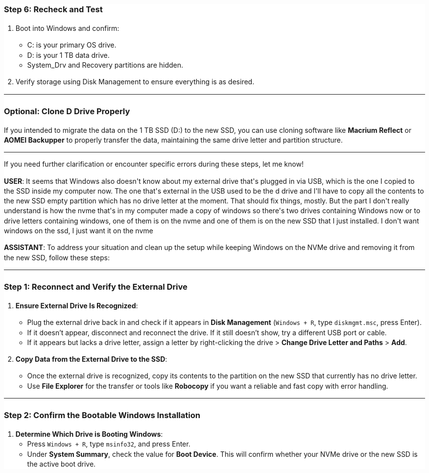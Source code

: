 
### **Step 6: Recheck and Test**
1. Boot into Windows and confirm:
   - C: is your primary OS drive.
   - D: is your 1 TB data drive.
   - System_Drv and Recovery partitions are hidden.

2. Verify storage using Disk Management to ensure everything is as desired.

---

### **Optional: Clone D Drive Properly**
If you intended to migrate the data on the 1 TB SSD (D:) to the new SSD, you can use cloning software like **Macrium Reflect** or **AOMEI Backupper** to properly transfer the data, maintaining the same drive letter and partition structure.

---

If you need further clarification or encounter specific errors during these steps, let me know!

**USER**: It seems that Windows also doesn't know about my external drive that's plugged in via USB, which is the one I copied to the SSD inside my computer now. The one that's external in the USB used to be the d drive and I'll have to copy all the contents to the new SSD empty partition which has no drive letter at the moment. That should fix things, mostly. But the part I don't really understand is how the nvme that's in my computer made a copy of windows so there's two drives containing Windows now or to drive letters containing windows, one of them is on the nvme and one of them is on the new SSD that I just installed. I don't want windows on the ssd, I just want it on the nvme

**ASSISTANT**: To address your situation and clean up the setup while keeping Windows on the NVMe drive and removing it from the new SSD, follow these steps:

---

### **Step 1: Reconnect and Verify the External Drive**
1. **Ensure External Drive Is Recognized**:
   - Plug the external drive back in and check if it appears in **Disk Management** (`Windows + R`, type `diskmgmt.msc`, press Enter).
   - If it doesn’t appear, disconnect and reconnect the drive. If it still doesn’t show, try a different USB port or cable.
   - If it appears but lacks a drive letter, assign a letter by right-clicking the drive > **Change Drive Letter and Paths** > **Add**.

2. **Copy Data from the External Drive to the SSD**:
   - Once the external drive is recognized, copy its contents to the partition on the new SSD that currently has no drive letter.
   - Use **File Explorer** for the transfer or tools like **Robocopy** if you want a reliable and fast copy with error handling.

---

### **Step 2: Confirm the Bootable Windows Installation**
1. **Determine Which Drive is Booting Windows**:
   - Press `Windows + R`, type `msinfo32`, and press Enter.
   - Under **System Summary**, check the value for **Boot Device**. This will confirm whether your NVMe drive or the new SSD is the active boot drive.
